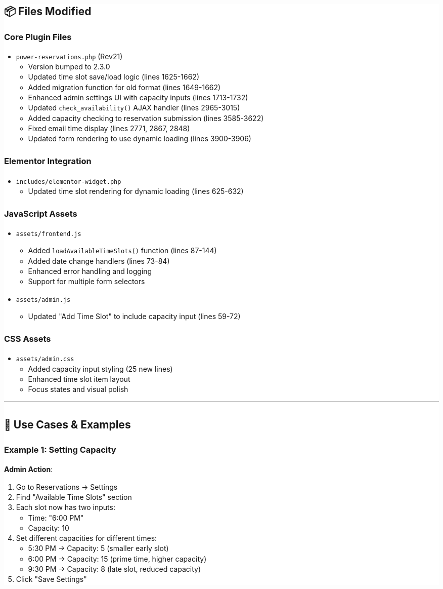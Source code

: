 ## 📦 Files Modified

### Core Plugin Files
- `power-reservations.php` (Rev21)
  - Version bumped to 2.3.0
  - Updated time slot save/load logic (lines 1625-1662)
  - Added migration function for old format (lines 1649-1662)
  - Enhanced admin settings UI with capacity inputs (lines 1713-1732)
  - Updated `check_availability()` AJAX handler (lines 2965-3015)
  - Added capacity checking to reservation submission (lines 3585-3622)
  - Fixed email time display (lines 2771, 2867, 2848)
  - Updated form rendering to use dynamic loading (lines 3900-3906)

### Elementor Integration
- `includes/elementor-widget.php`
  - Updated time slot rendering for dynamic loading (lines 625-632)

### JavaScript Assets
- `assets/frontend.js`
  - Added `loadAvailableTimeSlots()` function (lines 87-144)
  - Added date change handlers (lines 73-84)
  - Enhanced error handling and logging
  - Support for multiple form selectors

- `assets/admin.js`
  - Updated "Add Time Slot" to include capacity input (lines 59-72)

### CSS Assets
- `assets/admin.css`
  - Added capacity input styling (25 new lines)
  - Enhanced time slot item layout
  - Focus states and visual polish

---

## 🎯 Use Cases & Examples

### Example 1: Setting Capacity
**Admin Action**:
1. Go to Reservations → Settings
2. Find "Available Time Slots" section
3. Each slot now has two inputs:
   - Time: "6:00 PM"
   - Capacity: 10
4. Set different capacities for different times:
   - 5:30 PM → Capacity: 5 (smaller early slot)
   - 6:00 PM → Capacity: 15 (prime time, higher capacity)
   - 9:30 PM → Capacity: 8 (late slot, reduced capacity)
5. Click "Save Settings"
